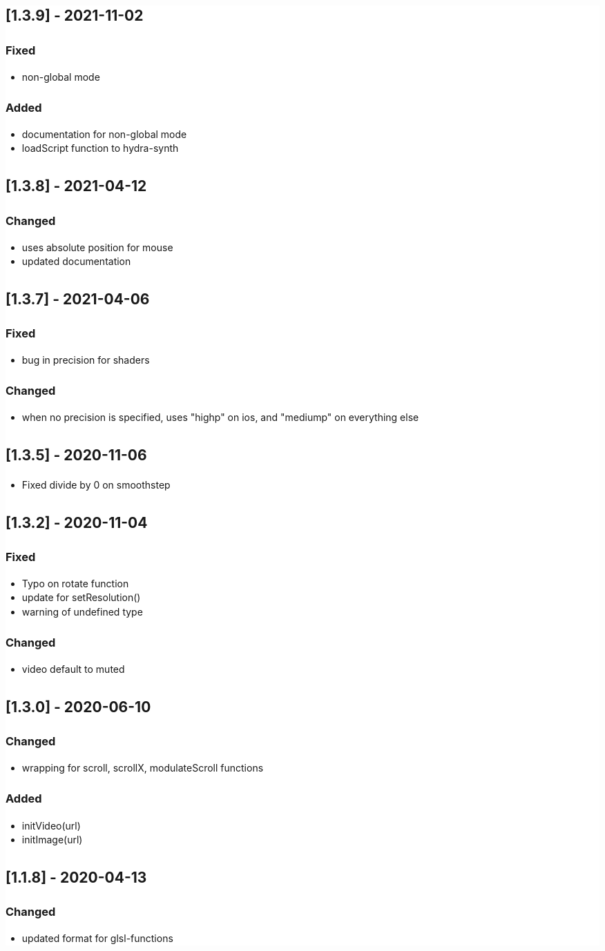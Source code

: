 ## [1.3.9] - 2021-11-02
### Fixed
- non-global mode

### Added
- documentation for non-global mode
- loadScript function to hydra-synth

## [1.3.8] - 2021-04-12
### Changed
- uses absolute position for mouse
- updated documentation

## [1.3.7] - 2021-04-06
### Fixed
- bug in precision for shaders

### Changed
- when no precision is specified, uses "highp" on ios, and "mediump" on everything else

## [1.3.5] - 2020-11-06
- Fixed divide by 0 on smoothstep

## [1.3.2] - 2020-11-04
### Fixed
- Typo on rotate function
- update for setResolution()
- warning of undefined type

### Changed
- video default to muted

## [1.3.0] - 2020-06-10
### Changed
- wrapping for scroll, scrollX, modulateScroll functions

### Added
- initVideo(url)
- initImage(url)

## [1.1.8] - 2020-04-13
### Changed
- updated format for glsl-functions
